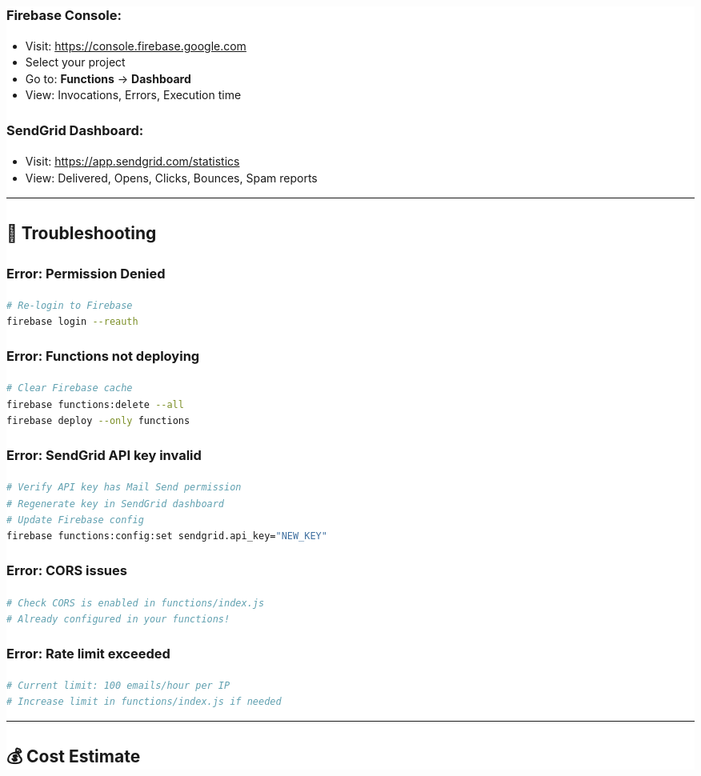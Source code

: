 ### **Firebase Console:**
- Visit: https://console.firebase.google.com
- Select your project
- Go to: **Functions** → **Dashboard**
- View: Invocations, Errors, Execution time

### **SendGrid Dashboard:**
- Visit: https://app.sendgrid.com/statistics
- View: Delivered, Opens, Clicks, Bounces, Spam reports

---

## 🔧 Troubleshooting

### **Error: Permission Denied**
```bash
# Re-login to Firebase
firebase login --reauth
```

### **Error: Functions not deploying**
```bash
# Clear Firebase cache
firebase functions:delete --all
firebase deploy --only functions
```

### **Error: SendGrid API key invalid**
```bash
# Verify API key has Mail Send permission
# Regenerate key in SendGrid dashboard
# Update Firebase config
firebase functions:config:set sendgrid.api_key="NEW_KEY"
```

### **Error: CORS issues**
```bash
# Check CORS is enabled in functions/index.js
# Already configured in your functions!
```

### **Error: Rate limit exceeded**
```bash
# Current limit: 100 emails/hour per IP
# Increase limit in functions/index.js if needed
```

---

## 💰 Cost Estimate
